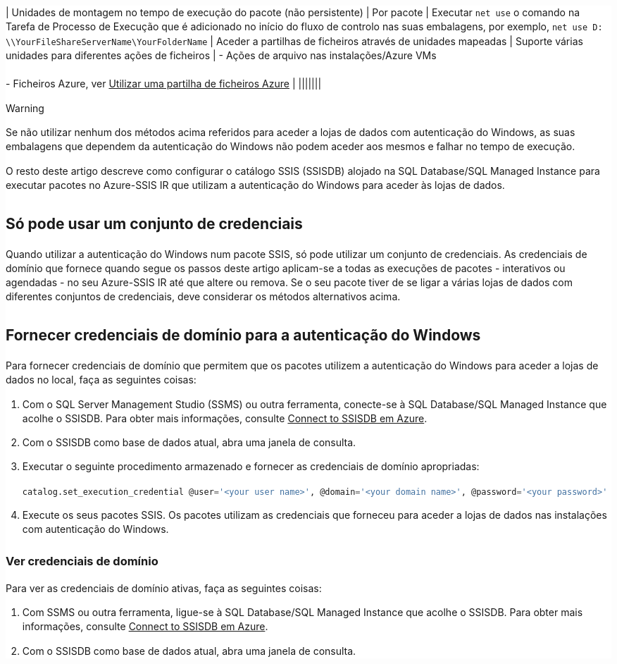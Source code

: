 | Unidades de montagem no tempo de execução do pacote (não persistente) | Por pacote | Executar `net use` o comando na Tarefa de Processo de Execução que é adicionado no início do fluxo de controlo nas suas embalagens, por exemplo, `net use D: \\YourFileShareServerName\YourFolderName` | Aceder a partilhas de ficheiros através de unidades mapeadas | Suporte várias unidades para diferentes ações de ficheiros | - Ações de arquivo nas instalações/Azure VMs<br/><br/> - Ficheiros Azure, ver [Utilizar uma partilha de ficheiros Azure](../storage/files/storage-how-to-use-files-windows.md) |
|||||||

> [!WARNING]
> Se não utilizar nenhum dos métodos acima referidos para aceder a lojas de dados com autenticação do Windows, as suas embalagens que dependem da autenticação do Windows não podem aceder aos mesmos e falhar no tempo de execução. 

O resto deste artigo descreve como configurar o catálogo SSIS (SSISDB) alojado na SQL Database/SQL Managed Instance para executar pacotes no Azure-SSIS IR que utilizam a autenticação do Windows para aceder às lojas de dados. 

## <a name="you-can-only-use-one-set-of-credentials"></a>Só pode usar um conjunto de credenciais

Quando utilizar a autenticação do Windows num pacote SSIS, só pode utilizar um conjunto de credenciais. As credenciais de domínio que fornece quando segue os passos deste artigo aplicam-se a todas as execuções de pacotes - interativos ou agendadas - no seu Azure-SSIS IR até que altere ou remova. Se o seu pacote tiver de se ligar a várias lojas de dados com diferentes conjuntos de credenciais, deve considerar os métodos alternativos acima.

## <a name="provide-domain-credentials-for-windows-authentication"></a>Fornecer credenciais de domínio para a autenticação do Windows

Para fornecer credenciais de domínio que permitem que os pacotes utilizem a autenticação do Windows para aceder a lojas de dados no local, faça as seguintes coisas:

1. Com o SQL Server Management Studio (SSMS) ou outra ferramenta, conecte-se à SQL Database/SQL Managed Instance que acolhe o SSISDB. Para obter mais informações, consulte [Connect to SSISDB em Azure](/sql/integration-services/lift-shift/ssis-azure-connect-to-catalog-database).

2. Com o SSISDB como base de dados atual, abra uma janela de consulta.

3. Executar o seguinte procedimento armazenado e fornecer as credenciais de domínio apropriadas:

   ```sql
   catalog.set_execution_credential @user='<your user name>', @domain='<your domain name>', @password='<your password>'
   ```

4. Execute os seus pacotes SSIS. Os pacotes utilizam as credenciais que forneceu para aceder a lojas de dados nas instalações com autenticação do Windows.

### <a name="view-domain-credentials"></a>Ver credenciais de domínio

Para ver as credenciais de domínio ativas, faça as seguintes coisas:

1. Com SSMS ou outra ferramenta, ligue-se à SQL Database/SQL Managed Instance que acolhe o SSISDB. Para obter mais informações, consulte [Connect to SSISDB em Azure](/sql/integration-services/lift-shift/ssis-azure-connect-to-catalog-database).

2. Com o SSISDB como base de dados atual, abra uma janela de consulta.
